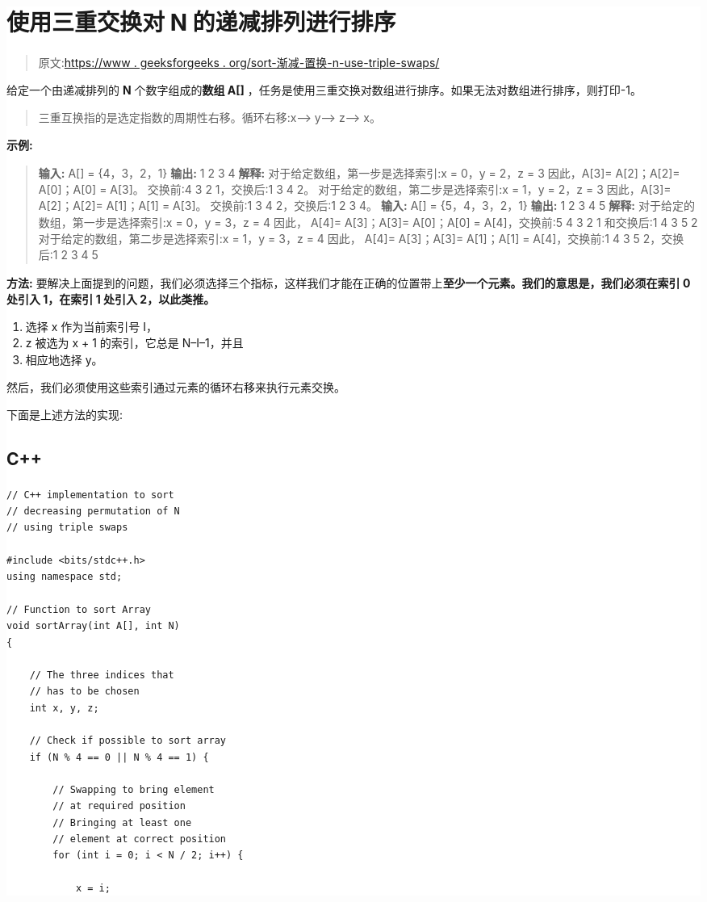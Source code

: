 # 使用三重交换对 N 的递减排列进行排序

> 原文:[https://www . geeksforgeeks . org/sort-渐减-置换-n-use-triple-swaps/](https://www.geeksforgeeks.org/sort-decreasing-permutation-of-n-using-triple-swaps/)

给定一个由递减排列的 **N** 个数字组成的**数组 A[]** ，任务是使用三重交换对数组进行排序。如果无法对数组进行排序，则打印-1。

> 三重互换指的是选定指数的周期性右移。循环右移:x–> y–> z–> x。

**示例:**

> **输入:** A[] = {4，3，2，1}
> **输出:** 1 2 3 4
> **解释:**
> 对于给定数组，第一步是选择索引:x = 0，y = 2，z = 3
> 因此，A[3]= A[2]；A[2]= A[0]；A[0] = A[3]。
> 交换前:4 3 2 1，交换后:1 3 4 2。
> 对于给定的数组，第二步是选择索引:x = 1，y = 2，z = 3 因此，A[3]= A[2]；A[2]= A[1]；A[1] = A[3]。
> 交换前:1 3 4 2，交换后:1 2 3 4。
> **输入:** A[] = {5，4，3，2，1}
> **输出:** 1 2 3 4 5
> **解释:**
> 对于给定的数组，第一步是选择索引:x = 0，y = 3，z = 4 因此，
> A[4]= A[3]；A[3]= A[0]；A[0] = A[4]，交换前:5 4 3 2 1 和交换后:1 4 3 5 2
> 对于给定的数组，第二步是选择索引:x = 1，y = 3，z = 4 因此，
> A[4]= A[3]；A[3]= A[1]；A[1] = A[4]，交换前:1 4 3 5 2，交换后:1 2 3 4 5

**方法:**
要解决上面提到的问题，我们必须选择三个指标，这样我们才能在正确的位置带上**至少一个元素。我们的意思是，我们必须在索引 0 处引入 1，在索引 1 处引入 2，以此类推。**

1.  选择 x 作为当前索引号 I，
2.  z 被选为 x + 1 的索引，它总是 N–I–1，并且
3.  相应地选择 y。

然后，我们必须使用这些索引通过元素的循环右移来执行元素交换。

下面是上述方法的实现:

## C++

```
// C++ implementation to sort
// decreasing permutation of N
// using triple swaps

#include <bits/stdc++.h>
using namespace std;

// Function to sort Array
void sortArray(int A[], int N)
{

    // The three indices that
    // has to be chosen
    int x, y, z;

    // Check if possible to sort array
    if (N % 4 == 0 || N % 4 == 1) {

        // Swapping to bring element
        // at required position
        // Bringing at least one
        // element at correct position
        for (int i = 0; i < N / 2; i++) {

            x = i;
```